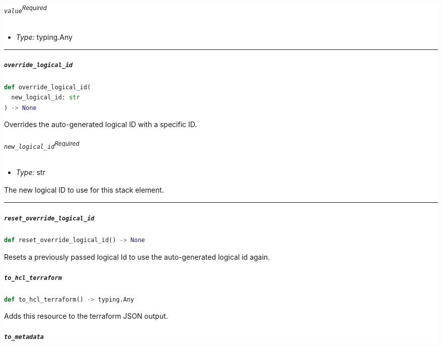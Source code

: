 ###### `value`<sup>Required</sup> <a name="value" id="rhizo-co-terraform-provider-oci.dataOciNetworkFirewallNetworkFirewallPolicyUrlLists.DataOciNetworkFirewallNetworkFirewallPolicyUrlLists.addOverride.parameter.value"></a>

- *Type:* typing.Any

---

##### `override_logical_id` <a name="override_logical_id" id="rhizo-co-terraform-provider-oci.dataOciNetworkFirewallNetworkFirewallPolicyUrlLists.DataOciNetworkFirewallNetworkFirewallPolicyUrlLists.overrideLogicalId"></a>

```python
def override_logical_id(
  new_logical_id: str
) -> None
```

Overrides the auto-generated logical ID with a specific ID.

###### `new_logical_id`<sup>Required</sup> <a name="new_logical_id" id="rhizo-co-terraform-provider-oci.dataOciNetworkFirewallNetworkFirewallPolicyUrlLists.DataOciNetworkFirewallNetworkFirewallPolicyUrlLists.overrideLogicalId.parameter.newLogicalId"></a>

- *Type:* str

The new logical ID to use for this stack element.

---

##### `reset_override_logical_id` <a name="reset_override_logical_id" id="rhizo-co-terraform-provider-oci.dataOciNetworkFirewallNetworkFirewallPolicyUrlLists.DataOciNetworkFirewallNetworkFirewallPolicyUrlLists.resetOverrideLogicalId"></a>

```python
def reset_override_logical_id() -> None
```

Resets a previously passed logical Id to use the auto-generated logical id again.

##### `to_hcl_terraform` <a name="to_hcl_terraform" id="rhizo-co-terraform-provider-oci.dataOciNetworkFirewallNetworkFirewallPolicyUrlLists.DataOciNetworkFirewallNetworkFirewallPolicyUrlLists.toHclTerraform"></a>

```python
def to_hcl_terraform() -> typing.Any
```

Adds this resource to the terraform JSON output.

##### `to_metadata` <a name="to_metadata" id="rhizo-co-terraform-provider-oci.dataOciNetworkFirewallNetworkFirewallPolicyUrlLists.DataOciNetworkFirewallNetworkFirewallPolicyUrlLists.toMetadata"></a>

